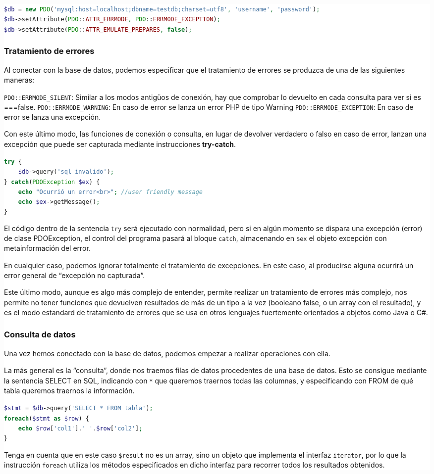 ```php
$db = new PDO('mysql:host=localhost;dbname=testdb;charset=utf8', 'username', 'password');
$db->setAttribute(PDO::ATTR_ERRMODE, PDO::ERRMODE_EXCEPTION);
$db->setAttribute(PDO::ATTR_EMULATE_PREPARES, false);
```


### Tratamiento de errores

Al conectar con la base de datos, podemos especificar que el tratamiento de errores se produzca de una de las siguientes maneras:

`PDO::ERRMODE_SILENT`: Similar a los modos antigüos de conexión, hay que comprobar lo devuelto en cada consulta para ver si es ===false.
`PDO::ERRMODE_WARNING`: En caso de error se lanza un error PHP de tipo Warning
`PDO::ERRMODE_EXCEPTION`: En caso de error se lanza una excepción.

Con este último modo, las funciones de conexión o consulta, en lugar de devolver verdadero o falso en caso de error, lanzan una excepción que puede ser capturada mediante instrucciones **try-catch**.

```php
try {
    $db->query('sql invalido');
} catch(PDOException $ex) {
    echo "Ocurrió un error<br>"; //user friendly message
    echo $ex->getMessage();
}
```

El código dentro de la sentencia `try` será ejecutado con normalidad, pero si en algún momento se dispara una excepción (error) de clase PDOException, el control del programa pasará al bloque `catch`, almacenando en `$ex` el objeto excepción con metainformación del error.

En cualquier caso, podemos ignorar totalmente el tratamiento de excepciones. En este caso, al producirse alguna ocurrirá un error general de “excepción no capturada”.

Este último modo, aunque es algo más complejo de entender, permite realizar un tratamiento de errores más complejo, nos permite no tener funciones que devuelven resultados de más de un tipo a la vez (booleano false, o un array con el resultado), y es el modo estandard de tratamiento de errores que se usa en otros lenguajes fuertemente orientados a objetos como Java o C\#.

### Consulta de datos

Una vez hemos conectado con la base de datos, podemos empezar a realizar operaciones con ella.

La más general es la “consulta”, donde nos traemos filas de datos procedentes de una base de datos. Esto se consigue mediante la sentencia SELECT en SQL, indicando con `*` que queremos traernos todas las columnas, y especificando con FROM de qué tabla queremos traernos la información.

```php
$stmt = $db->query('SELECT * FROM tabla');
foreach($stmt as $row) {
    echo $row['col1'].' '.$row['col2'];
}
```

Tenga en cuenta que en este caso `$result` no es un array, sino un objeto que implementa el interfaz `iterator`, por lo que la instrucción `foreach` utiliza los métodos especificados en dicho interfaz para recorrer todos los resultados obtenidos.
